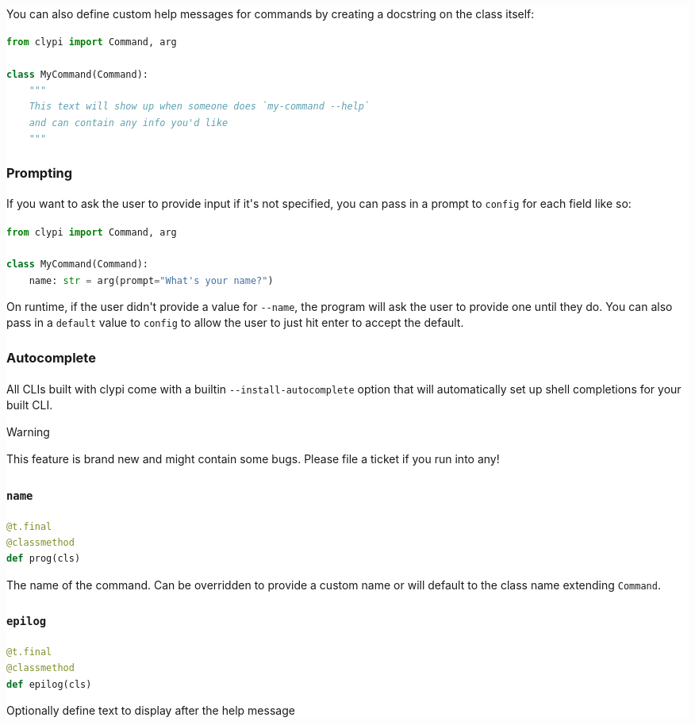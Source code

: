 You can also define custom help messages for commands by creating a docstring on the class itself:

```python hl_lines="5 6"
from clypi import Command, arg

class MyCommand(Command):
    """
    This text will show up when someone does `my-command --help`
    and can contain any info you'd like
    """
```

### Prompting

If you want to ask the user to provide input if it's not specified, you can pass in a prompt to `config` for each field like so:


```python hl_lines="4"
from clypi import Command, arg

class MyCommand(Command):
    name: str = arg(prompt="What's your name?")
```

On runtime, if the user didn't provide a value for `--name`, the program will ask the user to provide one until they do. You can also pass in a `default` value to `config` to allow the user to just hit enter to accept the default.

### Autocomplete

All CLIs built with clypi come with a builtin `--install-autocomplete` option that will automatically
set up shell completions for your built CLI.

> [!WARNING]
> This feature is brand new and might contain some bugs. Please file a ticket
> if you run into any!

### `name`
```python
@t.final
@classmethod
def prog(cls)
```
The name of the command. Can be overridden to provide a custom name
or will default to the class name extending `Command`.

### `epilog`
```python
@t.final
@classmethod
def epilog(cls)
```
Optionally define text to display after the help message

